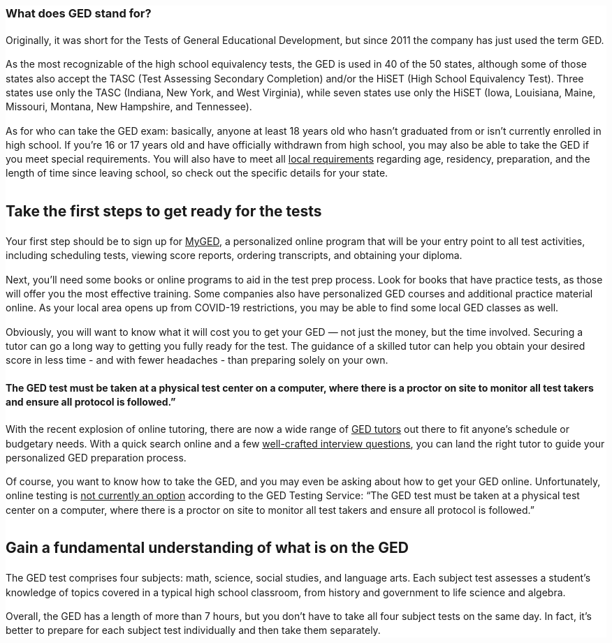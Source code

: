 ### What does GED stand for?

Originally, it was short for the Tests of General Educational Development, but since 2011 the company has just used the term GED. 

As the most recognizable of the high school equivalency tests, the GED is used in 40 of the 50 states, although some of those states also accept the TASC (Test Assessing Secondary Completion) and/or the HiSET (High School Equivalency Test). Three states use only the TASC (Indiana, New York, and West Virginia), while seven states use only the HiSET (Iowa, Louisiana, Maine, Missouri, Montana, New Hampshire, and Tennessee).

As for who can take the GED exam: basically, anyone at least 18 years old who hasn’t graduated from or isn’t currently enrolled in high school. If you’re 16 or 17 years old and have officially withdrawn from high school, you may also be able to take the GED if you meet special requirements. You will also have to meet all [local requirements](https://bestgedclasses.org/ged-age-requirements-state/) regarding age, residency, preparation, and the length of time since leaving school, so check out the specific details for your state.  

## Take the first steps to get ready for the tests
Your first step should be to sign up for [MyGED](https://ged.com/), a personalized online program that will be your entry point to all test activities, including scheduling tests, viewing score reports, ordering transcripts, and obtaining your diploma.

Next, you’ll need some books or online programs to aid in the test prep process. Look for books that have practice tests, as those will offer you the most effective training. Some companies also have personalized GED courses and additional practice material online. As your local area opens up from COVID-19 restrictions, you may be able to find some local GED classes as well. 

Obviously, you will want to know what it will cost you to get your GED — not just the money, but the time involved. Securing a tutor can go a long way to getting you fully ready for the test. The guidance of a skilled tutor can help you obtain your desired score in less time - and with fewer headaches - than preparing solely on your own.

#### The GED test must be taken at a physical test center on a computer, where there is a proctor on site to monitor all test takers and ensure all protocol is followed.”

With the recent explosion of online tutoring, there are now a wide range of [GED tutors](https://www.wyzant.com/blog/ged_tutoring/) out there to fit anyone’s schedule or budgetary needs. With a quick search online and a few [well-crafted interview questions](https://www.wyzant.com/blog/questions-to-ask-tutors/), you can land the right tutor to guide your personalized GED preparation process.

Of course, you want to know how to take the GED, and you may even be asking about how to get your GED online. Unfortunately, online testing is [not currently an option](https://ged.com/) according to the GED Testing Service: “The GED test must be taken at a physical test center on a computer, where there is a proctor on site to monitor all test takers and ensure all protocol is followed.”

## Gain a fundamental understanding of what is on the GED
The GED test comprises four subjects: math, science, social studies, and language arts. Each subject test assesses a student’s knowledge of topics covered in a typical high school classroom, from history and government to life science and algebra.

Overall, the GED has a length of more than 7 hours, but you don’t have to take all four subject tests on the same day. In fact, it’s better to prepare for each subject test individually and then take them separately.
